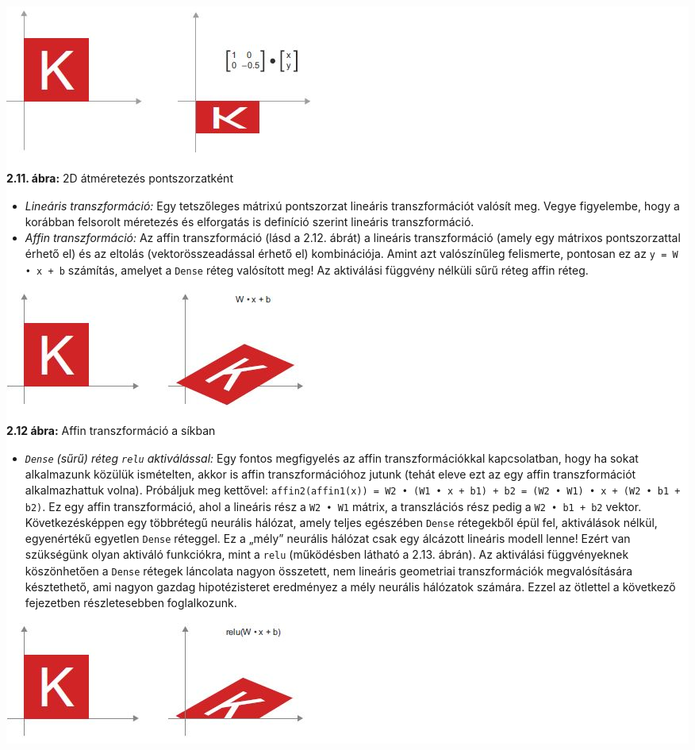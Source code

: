 ![](figs/f2.11_.jpg)

**2.11. ábra:** 2D átméretezés pontszorzatként

* *Lineáris transzformáció:* Egy tetszőleges mátrixú pontszorzat lineáris transzformációt valósít meg. Vegye figyelembe, hogy a korábban felsorolt méretezés és elforgatás is definíció szerint lineáris transzformáció.
* *Affin transzformáció:* Az affin transzformáció (lásd a 2.12. ábrát) a lineáris transzformáció (amely egy mátrixos pontszorzattal érhető el) és az eltolás (vektorösszeadással érhető el) kombinációja. Amint azt valószínűleg felismerte, pontosan ez az `y = W • x + b` számítás, amelyet a `Dense` réteg valósított meg! Az aktiválási függvény nélküli sűrű réteg affin réteg.

![](figs/f2.12_.jpg)

**2.12 ábra:** Affin transzformáció a síkban

* *`Dense` (sűrű) réteg `relu` aktiválással:* Egy fontos megfigyelés az affin transzformációkkal kapcsolatban, hogy ha sokat alkalmazunk közülük ismételten, akkor is affin transzformációhoz jutunk (tehát eleve ezt az egy affin transzformációt alkalmazhattuk volna). Próbáljuk meg kettővel: `affin2(affin1(x)) = W2 • (W1 • x + b1) + b2 = (W2 • W1) • x + (W2 • b1 + b2)`. Ez egy affin transzformáció, ahol a lineáris rész a `W2 • W1` mátrix, a transzlációs rész pedig a `W2 • b1 + b2` vektor. Következésképpen egy többrétegű neurális hálózat, amely teljes egészében `Dense` rétegekből épül fel, aktiválások nélkül, egyenértékű egyetlen `Dense` réteggel. Ez a „mély” neurális hálózat csak egy álcázott lineáris modell lenne! Ezért van szükségünk olyan aktiváló funkciókra, mint a `relu` (működésben látható a 2.13. ábrán). Az aktiválási függvényeknek köszönhetően a `Dense` rétegek láncolata nagyon összetett, nem lineáris geometriai transzformációk megvalósítására késztethető, ami nagyon gazdag hipotézisteret eredményez a mély neurális hálózatok számára. Ezzel az ötlettel a következő fejezetben részletesebben foglalkozunk.

![](figs/f2.13_.jpg)
